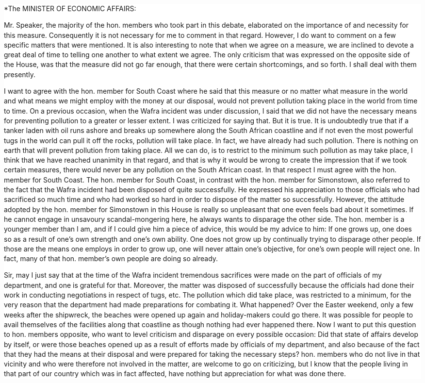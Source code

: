 </speech>

<speech by="#minister_of_economic_affairs">

<from>*The <person refersTo="hansard_za">MINISTER OF ECONOMIC AFFAIRS</person>:</from>

<p>Mr. Speaker, the majority of the hon. members who took part in this debate, elaborated on the importance of and necessity for this measure. Consequently it is not necessary for me to comment in that regard. However, I do want to comment on a few specific matters that were mentioned. It is also interesting to note that when we agree on a measure, we are inclined to devote a great deal of time to telling one another to what extent we <span class="col_7459-7460" refersTo="page_0863"/>agree. The only criticism that was expressed on the opposite side of the House, was that the measure did not go far enough, that there were certain shortcomings, and so forth. I shall deal with them presently.</p>

<p>I want to agree with the hon. member for South Coast where he said that this measure or no matter what measure in the world and what means we might employ with the money at our disposal, would not prevent pollution taking place in the world from time to time. On a previous occasion, when the Wafra incident was under discussion, I said that we did not have the necessary means for preventing pollution to a greater or lesser extent. I was criticized for saying that. But it is true. It is undoubtedly true that if a tanker laden with oil runs ashore and breaks up somewhere along the South African coastline and if not even the most powerful tugs in the world can pull it off the rocks, pollution will take place. In fact, we have already had such pollution. There is nothing on earth that will prevent pollution from taking place. All we can do, is to restrict to the minimum such pollution as may take place, I think that we have reached unanimity in that regard, and that is why it would be wrong to create the impression that if we took certain measures, there would never be any pollution on the South African coast. In that respect I must agree with the hon. member for South Coast. The hon. member for South Coast, in contrast with the hon. member for Simonstown, also referred to the fact that the Wafra incident had been disposed of quite successfully. He expressed his appreciation to those officials who had sacrificed so much time and who had worked so hard in order to dispose of the matter so successfully. However, the attitude adopted by the hon. member for Simonstown in this House is really so unpleasant that one even feels bad about it sometimes. If he cannot engage in unsavoury scandal-mongering here, he always wants to disparage the other side. The hon. member is a younger member than I am, and if I could give him a piece of advice, this would be my advice to him: If one grows up, one does so as a result of one&#x2019;s own strength and one&#x2019;s own ability. One does not grow up by continually trying to disparage other people. If those are the means one employs in order to grow up, one will never attain one&#x2019;s objective, for one&#x2019;s own people will reject one. In fact, many of that hon. member&#x2019;s own people are doing so already.</p>

<p>Sir, may I just say that at the time of the Wafra incident tremendous sacrifices were made on the part of officials of my department, and one is grateful for that. Moreover, the matter was disposed of successfully because the officials had done their work in conducting negotiations in respect of tugs, etc. The pollution which did take place, was restricted to a minimum, for the very reason that the department had made preparations for combating it. What happened? Over the Easter weekend, only a few weeks after the shipwreck, the beaches were opened up again and holiday-makers could go there. It was possible for people to avail themselves of the facilities along that coastline as though nothing had ever happened there. Now I want to put this question to hon. members opposite, who want to level criticism and disparage on every possible occasion: Did that state of affairs develop by itself, or were those beaches opened up as a result of efforts made by officials of my department, and also because of the fact that they had the means at their disposal and were prepared for taking the necessary steps? hon. members who do not live in that vicinity and who were therefore not involved in the matter, are welcome to go on criticizing, but I know that the people living in that part of our country which was in fact affected, have nothing but appreciation for what was done there.</p>
